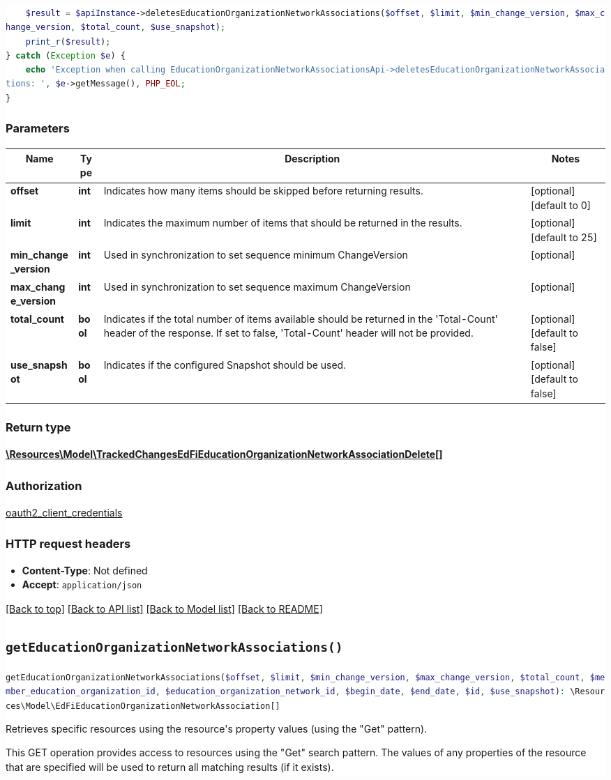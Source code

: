 ```php
    $result = $apiInstance->deletesEducationOrganizationNetworkAssociations($offset, $limit, $min_change_version, $max_change_version, $total_count, $use_snapshot);
    print_r($result);
} catch (Exception $e) {
    echo 'Exception when calling EducationOrganizationNetworkAssociationsApi->deletesEducationOrganizationNetworkAssociations: ', $e->getMessage(), PHP_EOL;
}
```

### Parameters

| Name | Type | Description  | Notes |
| ------------- | ------------- | ------------- | ------------- |
| **offset** | **int**| Indicates how many items should be skipped before returning results. | [optional] [default to 0] |
| **limit** | **int**| Indicates the maximum number of items that should be returned in the results. | [optional] [default to 25] |
| **min_change_version** | **int**| Used in synchronization to set sequence minimum ChangeVersion | [optional] |
| **max_change_version** | **int**| Used in synchronization to set sequence maximum ChangeVersion | [optional] |
| **total_count** | **bool**| Indicates if the total number of items available should be returned in the &#39;Total-Count&#39; header of the response.  If set to false, &#39;Total-Count&#39; header will not be provided. | [optional] [default to false] |
| **use_snapshot** | **bool**| Indicates if the configured Snapshot should be used. | [optional] [default to false] |

### Return type

[**\Resources\Model\TrackedChangesEdFiEducationOrganizationNetworkAssociationDelete[]**](../Model/TrackedChangesEdFiEducationOrganizationNetworkAssociationDelete.md)

### Authorization

[oauth2_client_credentials](../../README.md#oauth2_client_credentials)

### HTTP request headers

- **Content-Type**: Not defined
- **Accept**: `application/json`

[[Back to top]](#) [[Back to API list]](../../README.md#endpoints)
[[Back to Model list]](../../README.md#models)
[[Back to README]](../../README.md)

## `getEducationOrganizationNetworkAssociations()`

```php
getEducationOrganizationNetworkAssociations($offset, $limit, $min_change_version, $max_change_version, $total_count, $member_education_organization_id, $education_organization_network_id, $begin_date, $end_date, $id, $use_snapshot): \Resources\Model\EdFiEducationOrganizationNetworkAssociation[]
```

Retrieves specific resources using the resource's property values (using the \"Get\" pattern).

This GET operation provides access to resources using the \"Get\" search pattern.  The values of any properties of the resource that are specified will be used to return all matching results (if it exists).
